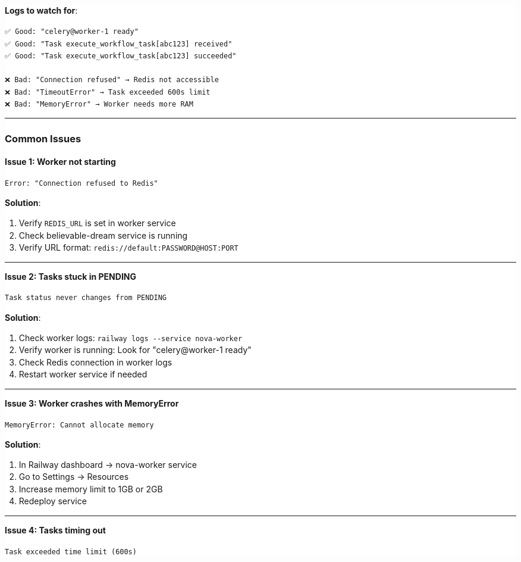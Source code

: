 **Logs to watch for**:
```
✅ Good: "celery@worker-1 ready"
✅ Good: "Task execute_workflow_task[abc123] received"
✅ Good: "Task execute_workflow_task[abc123] succeeded"

❌ Bad: "Connection refused" → Redis not accessible
❌ Bad: "TimeoutError" → Task exceeded 600s limit
❌ Bad: "MemoryError" → Worker needs more RAM
```

---

### Common Issues

**Issue 1: Worker not starting**
```
Error: "Connection refused to Redis"
```

**Solution**:
1. Verify `REDIS_URL` is set in worker service
2. Check believable-dream service is running
3. Verify URL format: `redis://default:PASSWORD@HOST:PORT`

---

**Issue 2: Tasks stuck in PENDING**
```
Task status never changes from PENDING
```

**Solution**:
1. Check worker logs: `railway logs --service nova-worker`
2. Verify worker is running: Look for "celery@worker-1 ready"
3. Check Redis connection in worker logs
4. Restart worker service if needed

---

**Issue 3: Worker crashes with MemoryError**
```
MemoryError: Cannot allocate memory
```

**Solution**:
1. In Railway dashboard → nova-worker service
2. Go to Settings → Resources
3. Increase memory limit to 1GB or 2GB
4. Redeploy service

---

**Issue 4: Tasks timing out**
```
Task exceeded time limit (600s)
```
